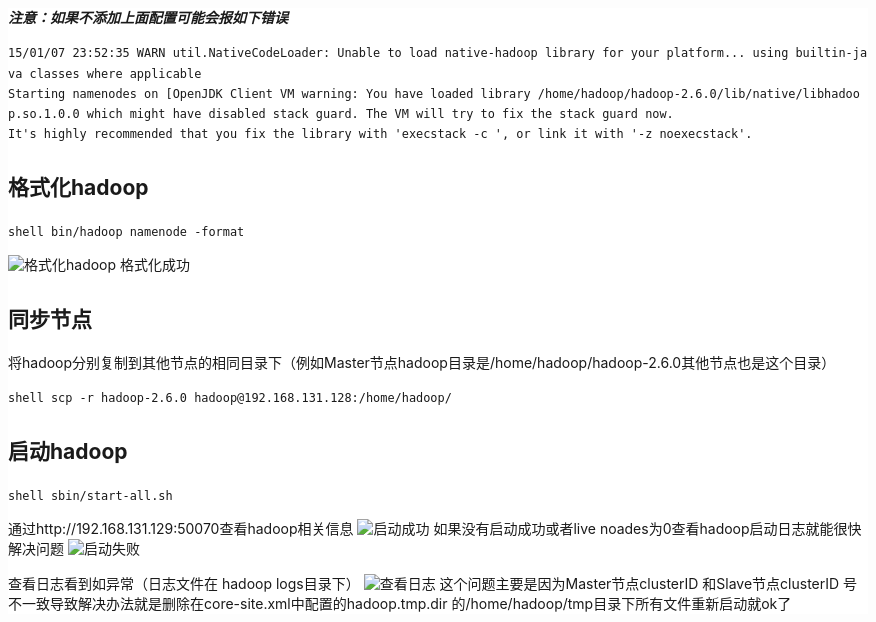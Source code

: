 ***注意：如果不添加上面配置可能会报如下错误***
```
15/01/07 23:52:35 WARN util.NativeCodeLoader: Unable to load native-hadoop library for your platform... using builtin-java classes where applicable
Starting namenodes on [OpenJDK Client VM warning: You have loaded library /home/hadoop/hadoop-2.6.0/lib/native/libhadoop.so.1.0.0 which might have disabled stack guard. The VM will try to fix the stack guard now.
It's highly recommended that you fix the library with 'execstack -c ', or link it with '-z noexecstack'.
```

## 格式化hadoop
```
shell bin/hadoop namenode -format
```
![格式化hadoop](003vMReezy6P1LyH3gqae&690.jpg)
格式化成功

## 同步节点
将hadoop分别复制到其他节点的相同目录下（例如Master节点hadoop目录是/home/hadoop/hadoop-2.6.0其他节点也是这个目录）
```
shell scp -r hadoop-2.6.0 hadoop@192.168.131.128:/home/hadoop/
```

## 启动hadoop
```
shell sbin/start-all.sh
```

通过http://192.168.131.129:50070查看hadoop相关信息
![启动成功](003vMReezy6P1MlAy3H5d&690.jpg)
如果没有启动成功或者live noades为0查看hadoop启动日志就能很快解决问题
![启动失败](003vMReezy6P1Mzjamje7&690.jpg)

查看日志看到如异常（日志文件在 hadoop logs目录下）
![查看日志](003vMReezy6P1O1zJBg32&690.jpg)
这个问题主要是因为Master节点clusterID 和Slave节点clusterID 号不一致导致解决办法就是删除在core-site.xml中配置的hadoop.tmp.dir 的/home/hadoop/tmp目录下所有文件重新启动就ok了